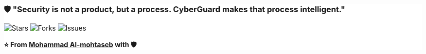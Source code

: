   ### 🛡️ "Security is not a product, but a process. CyberGuard makes that process intelligent."
  
  ![Stars](https://img.shields.io/github/stars/mohammad-almohtaseb/cyberguard-ptaas?style=social)
  ![Forks](https://img.shields.io/github/forks/mohammad-almohtaseb/cyberguard-ptaas?style=social)
  ![Issues](https://img.shields.io/github/issues/mohammad-almohtaseb/cyberguard-ptaas?style=social)
  
  **⭐ From [Mohammad Al-mohtaseb](https://github.com/mohammad-almohtaseb) with 🛡️**
</div>
